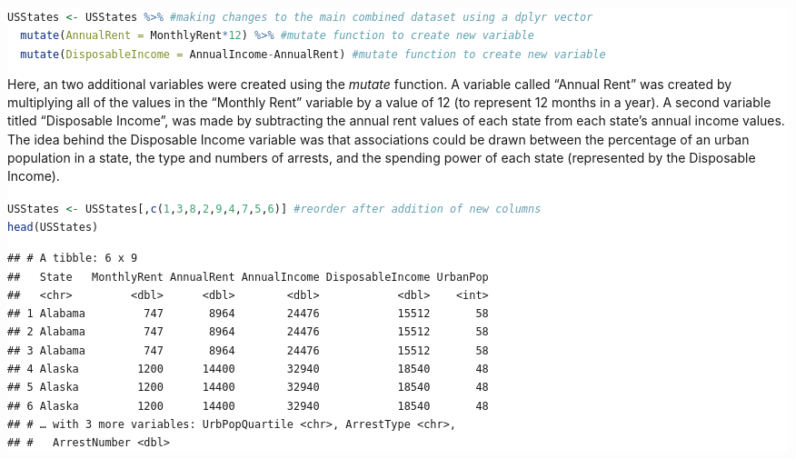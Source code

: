 ``` r
USStates <- USStates %>% #making changes to the main combined dataset using a dplyr vector
  mutate(AnnualRent = MonthlyRent*12) %>% #mutate function to create new variable
  mutate(DisposableIncome = AnnualIncome-AnnualRent) #mutate function to create new variable
```

Here, an two additional variables were created using the *mutate*
function. A variable called “Annual Rent” was created by multiplying all
of the values in the “Monthly Rent” variable by a value of 12 (to
represent 12 months in a year). A second variable titled “Disposable
Income”, was made by subtracting the annual rent values of each state
from each state’s annual income values. The idea behind the Disposable
Income variable was that associations could be drawn between the
percentage of an urban population in a state, the type and numbers of
arrests, and the spending power of each state (represented by the
Disposable Income).

``` r
USStates <- USStates[,c(1,3,8,2,9,4,7,5,6)] #reorder after addition of new columns
head(USStates)
```

    ## # A tibble: 6 x 9
    ##   State   MonthlyRent AnnualRent AnnualIncome DisposableIncome UrbanPop
    ##   <chr>         <dbl>      <dbl>        <dbl>            <dbl>    <int>
    ## 1 Alabama         747       8964        24476            15512       58
    ## 2 Alabama         747       8964        24476            15512       58
    ## 3 Alabama         747       8964        24476            15512       58
    ## 4 Alaska         1200      14400        32940            18540       48
    ## 5 Alaska         1200      14400        32940            18540       48
    ## 6 Alaska         1200      14400        32940            18540       48
    ## # … with 3 more variables: UrbPopQuartile <chr>, ArrestType <chr>,
    ## #   ArrestNumber <dbl>
